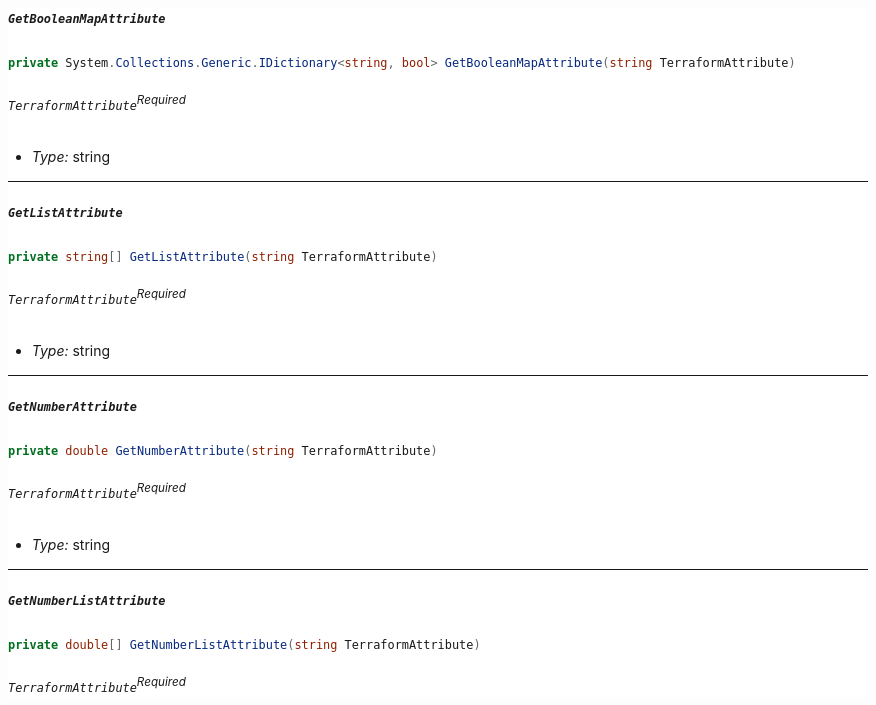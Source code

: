 ##### `GetBooleanMapAttribute` <a name="GetBooleanMapAttribute" id="@cdktf/provider-ionoscloud.group.Group.getBooleanMapAttribute"></a>

```csharp
private System.Collections.Generic.IDictionary<string, bool> GetBooleanMapAttribute(string TerraformAttribute)
```

###### `TerraformAttribute`<sup>Required</sup> <a name="TerraformAttribute" id="@cdktf/provider-ionoscloud.group.Group.getBooleanMapAttribute.parameter.terraformAttribute"></a>

- *Type:* string

---

##### `GetListAttribute` <a name="GetListAttribute" id="@cdktf/provider-ionoscloud.group.Group.getListAttribute"></a>

```csharp
private string[] GetListAttribute(string TerraformAttribute)
```

###### `TerraformAttribute`<sup>Required</sup> <a name="TerraformAttribute" id="@cdktf/provider-ionoscloud.group.Group.getListAttribute.parameter.terraformAttribute"></a>

- *Type:* string

---

##### `GetNumberAttribute` <a name="GetNumberAttribute" id="@cdktf/provider-ionoscloud.group.Group.getNumberAttribute"></a>

```csharp
private double GetNumberAttribute(string TerraformAttribute)
```

###### `TerraformAttribute`<sup>Required</sup> <a name="TerraformAttribute" id="@cdktf/provider-ionoscloud.group.Group.getNumberAttribute.parameter.terraformAttribute"></a>

- *Type:* string

---

##### `GetNumberListAttribute` <a name="GetNumberListAttribute" id="@cdktf/provider-ionoscloud.group.Group.getNumberListAttribute"></a>

```csharp
private double[] GetNumberListAttribute(string TerraformAttribute)
```

###### `TerraformAttribute`<sup>Required</sup> <a name="TerraformAttribute" id="@cdktf/provider-ionoscloud.group.Group.getNumberListAttribute.parameter.terraformAttribute"></a>

